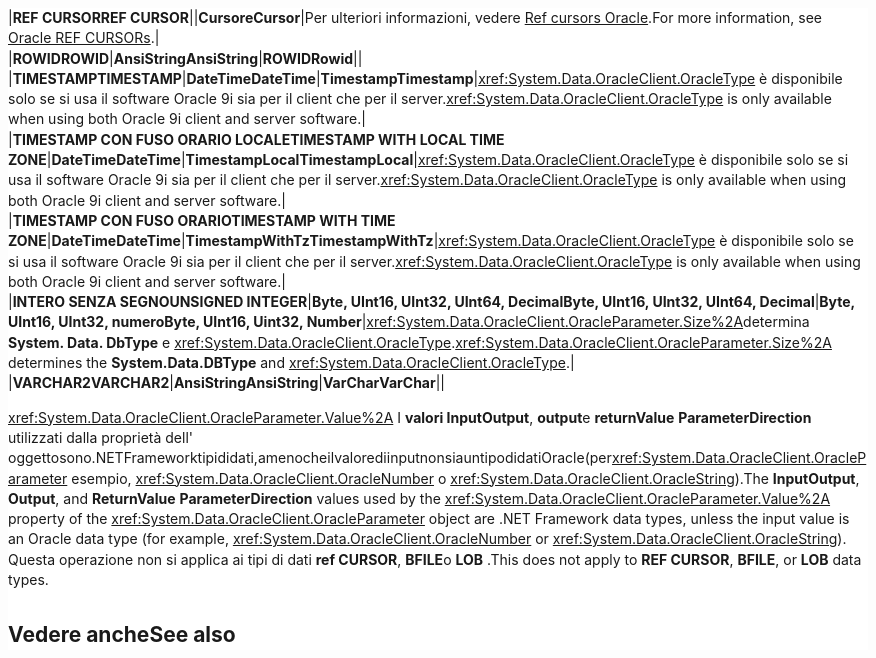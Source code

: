 |<span data-ttu-id="5427f-222">**REF CURSOR**</span><span class="sxs-lookup"><span data-stu-id="5427f-222">**REF CURSOR**</span></span>||<span data-ttu-id="5427f-223">**Cursore**</span><span class="sxs-lookup"><span data-stu-id="5427f-223">**Cursor**</span></span>|<span data-ttu-id="5427f-224">Per ulteriori informazioni, vedere [Ref cursors Oracle](oracle-ref-cursors.md).</span><span class="sxs-lookup"><span data-stu-id="5427f-224">For more information, see [Oracle REF CURSORs](oracle-ref-cursors.md).</span></span>|  
|<span data-ttu-id="5427f-225">**ROWID**</span><span class="sxs-lookup"><span data-stu-id="5427f-225">**ROWID**</span></span>|<span data-ttu-id="5427f-226">**AnsiString**</span><span class="sxs-lookup"><span data-stu-id="5427f-226">**AnsiString**</span></span>|<span data-ttu-id="5427f-227">**ROWID**</span><span class="sxs-lookup"><span data-stu-id="5427f-227">**Rowid**</span></span>||  
|<span data-ttu-id="5427f-228">**TIMESTAMP**</span><span class="sxs-lookup"><span data-stu-id="5427f-228">**TIMESTAMP**</span></span>|<span data-ttu-id="5427f-229">**DateTime**</span><span class="sxs-lookup"><span data-stu-id="5427f-229">**DateTime**</span></span>|<span data-ttu-id="5427f-230">**Timestamp**</span><span class="sxs-lookup"><span data-stu-id="5427f-230">**Timestamp**</span></span>|<span data-ttu-id="5427f-231"><xref:System.Data.OracleClient.OracleType> è disponibile solo se si usa il software Oracle 9i sia per il client che per il server.</span><span class="sxs-lookup"><span data-stu-id="5427f-231"><xref:System.Data.OracleClient.OracleType> is only available when using both Oracle 9i client and server software.</span></span>|  
|<span data-ttu-id="5427f-232">**TIMESTAMP CON FUSO ORARIO LOCALE**</span><span class="sxs-lookup"><span data-stu-id="5427f-232">**TIMESTAMP WITH LOCAL TIME ZONE**</span></span>|<span data-ttu-id="5427f-233">**DateTime**</span><span class="sxs-lookup"><span data-stu-id="5427f-233">**DateTime**</span></span>|<span data-ttu-id="5427f-234">**TimestampLocal**</span><span class="sxs-lookup"><span data-stu-id="5427f-234">**TimestampLocal**</span></span>|<span data-ttu-id="5427f-235"><xref:System.Data.OracleClient.OracleType> è disponibile solo se si usa il software Oracle 9i sia per il client che per il server.</span><span class="sxs-lookup"><span data-stu-id="5427f-235"><xref:System.Data.OracleClient.OracleType> is only available when using both Oracle 9i client and server software.</span></span>|  
|<span data-ttu-id="5427f-236">**TIMESTAMP CON FUSO ORARIO**</span><span class="sxs-lookup"><span data-stu-id="5427f-236">**TIMESTAMP WITH TIME ZONE**</span></span>|<span data-ttu-id="5427f-237">**DateTime**</span><span class="sxs-lookup"><span data-stu-id="5427f-237">**DateTime**</span></span>|<span data-ttu-id="5427f-238">**TimestampWithTz**</span><span class="sxs-lookup"><span data-stu-id="5427f-238">**TimestampWithTz**</span></span>|<span data-ttu-id="5427f-239"><xref:System.Data.OracleClient.OracleType> è disponibile solo se si usa il software Oracle 9i sia per il client che per il server.</span><span class="sxs-lookup"><span data-stu-id="5427f-239"><xref:System.Data.OracleClient.OracleType> is only available when using both Oracle 9i client and server software.</span></span>|  
|<span data-ttu-id="5427f-240">**INTERO SENZA SEGNO**</span><span class="sxs-lookup"><span data-stu-id="5427f-240">**UNSIGNED INTEGER**</span></span>|<span data-ttu-id="5427f-241">**Byte, UInt16, UInt32, UInt64, Decimal**</span><span class="sxs-lookup"><span data-stu-id="5427f-241">**Byte, UInt16, UInt32, UInt64, Decimal**</span></span>|<span data-ttu-id="5427f-242">**Byte, UInt16, UInt32, numero**</span><span class="sxs-lookup"><span data-stu-id="5427f-242">**Byte, UInt16, Uint32, Number**</span></span>|<span data-ttu-id="5427f-243"><xref:System.Data.OracleClient.OracleParameter.Size%2A>determina **System. Data. DbType** e <xref:System.Data.OracleClient.OracleType>.</span><span class="sxs-lookup"><span data-stu-id="5427f-243"><xref:System.Data.OracleClient.OracleParameter.Size%2A> determines the **System.Data.DBType** and <xref:System.Data.OracleClient.OracleType>.</span></span>|  
|<span data-ttu-id="5427f-244">**VARCHAR2**</span><span class="sxs-lookup"><span data-stu-id="5427f-244">**VARCHAR2**</span></span>|<span data-ttu-id="5427f-245">**AnsiString**</span><span class="sxs-lookup"><span data-stu-id="5427f-245">**AnsiString**</span></span>|<span data-ttu-id="5427f-246">**VarChar**</span><span class="sxs-lookup"><span data-stu-id="5427f-246">**VarChar**</span></span>||  
  
 <span data-ttu-id="5427f-247"><xref:System.Data.OracleClient.OracleParameter.Value%2A> I **valori InputOutput**, **output**e **returnValue** **ParameterDirection** utilizzati dalla proprietà dell' oggettosono.NETFrameworktipididati,amenocheilvalorediinputnonsiauntipodidatiOracle(per<xref:System.Data.OracleClient.OracleParameter> esempio, <xref:System.Data.OracleClient.OracleNumber> o <xref:System.Data.OracleClient.OracleString>).</span><span class="sxs-lookup"><span data-stu-id="5427f-247">The **InputOutput**, **Output**, and **ReturnValue** **ParameterDirection** values used by the <xref:System.Data.OracleClient.OracleParameter.Value%2A> property of the <xref:System.Data.OracleClient.OracleParameter> object are .NET Framework data types, unless the input value is an Oracle data type (for example, <xref:System.Data.OracleClient.OracleNumber> or <xref:System.Data.OracleClient.OracleString>).</span></span> <span data-ttu-id="5427f-248">Questa operazione non si applica ai tipi di dati **ref CURSOR**, **BFILE**o **LOB** .</span><span class="sxs-lookup"><span data-stu-id="5427f-248">This does not apply to **REF CURSOR**, **BFILE**, or **LOB** data types.</span></span>  
  
## <a name="see-also"></a><span data-ttu-id="5427f-249">Vedere anche</span><span class="sxs-lookup"><span data-stu-id="5427f-249">See also</span></span>
